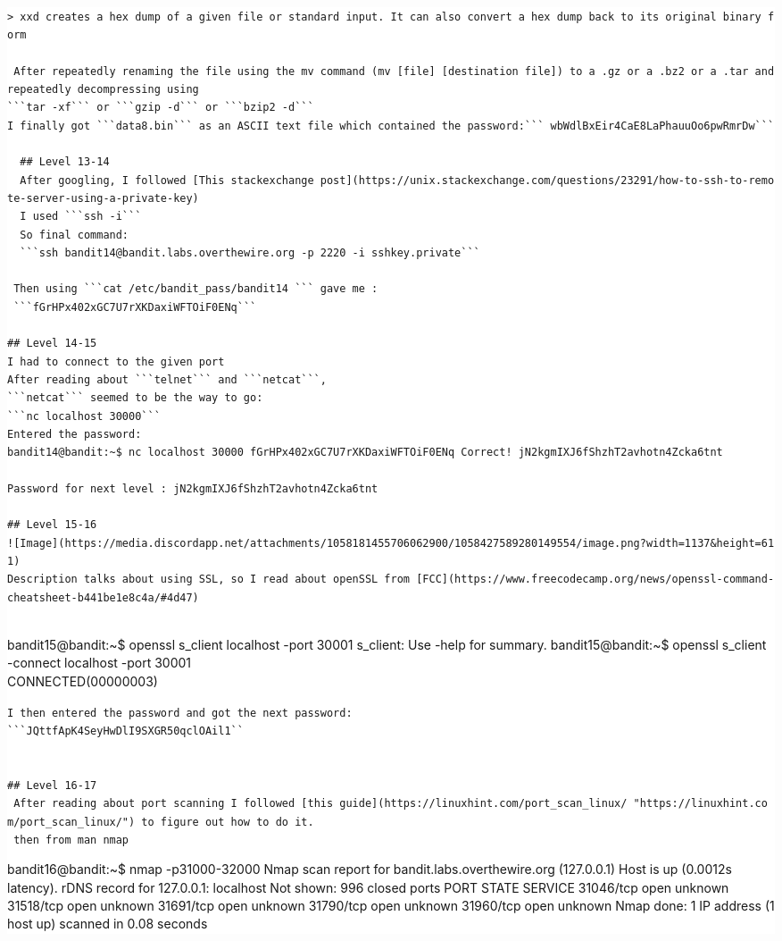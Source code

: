 ```
> xxd creates a hex dump of a given file or standard input. It can also convert a hex dump back to its original binary form    
  
 After repeatedly renaming the file using the mv command (mv [file] [destination file]) to a .gz or a .bz2 or a .tar and repeatedly decompressing using 
```tar -xf``` or ```gzip -d``` or ```bzip2 -d```  
I finally got ```data8.bin``` as an ASCII text file which contained the password:``` wbWdlBxEir4CaE8LaPhauuOo6pwRmrDw```
  
  ## Level 13-14  
  After googling, I followed [This stackexchange post](https://unix.stackexchange.com/questions/23291/how-to-ssh-to-remote-server-using-a-private-key)
  I used ```ssh -i```
  So final command:   
  ```ssh bandit14@bandit.labs.overthewire.org -p 2220 -i sshkey.private```

 Then using ```cat /etc/bandit_pass/bandit14 ``` gave me :
 ```fGrHPx402xGC7U7rXKDaxiWFTOiF0ENq```
    
## Level 14-15  
I had to connect to the given port  
After reading about ```telnet``` and ```netcat```,
```netcat``` seemed to be the way to go:
```nc localhost 30000```
Entered the password:
bandit14@bandit:~$ nc localhost 30000 fGrHPx402xGC7U7rXKDaxiWFTOiF0ENq Correct! jN2kgmIXJ6fShzhT2avhotn4Zcka6tnt

Password for next level : jN2kgmIXJ6fShzhT2avhotn4Zcka6tnt
  
## Level 15-16  
![Image](https://media.discordapp.net/attachments/1058181455706062900/1058427589280149554/image.png?width=1137&height=611)  
Description talks about using SSL, so I read about openSSL from [FCC](https://www.freecodecamp.org/news/openssl-command-cheatsheet-b441be1e8c4a/#4d47)   
  
```
bandit15@bandit:~$ openssl s_client localhost -port 30001
s_client: Use -help for summary. 
bandit15@bandit:~$ openssl s_client -connect localhost -port 30001  
CONNECTED(00000003)
```
I then entered the password and got the next password:
```JQttfApK4SeyHwDlI9SXGR50qclOAil1``  
 

## Level 16-17  
 After reading about port scanning I followed [this guide](https://linuxhint.com/port_scan_linux/ "https://linuxhint.com/port_scan_linux/") to figure out how to do it.  
 then from man nmap

```
bandit16@bandit:~$ nmap -p31000-32000 
Nmap scan report for bandit.labs.overthewire.org (127.0.0.1)
Host is up (0.0012s latency). 
rDNS record for 127.0.0.1: localhost 
Not shown: 996 closed ports 
PORT STATE SERVICE 
31046/tcp open unknown 
31518/tcp open unknown 
31691/tcp open unknown 
31790/tcp open unknown 
31960/tcp open unknown 
Nmap done: 1 IP address (1 host up) scanned in 0.08 seconds
```
```